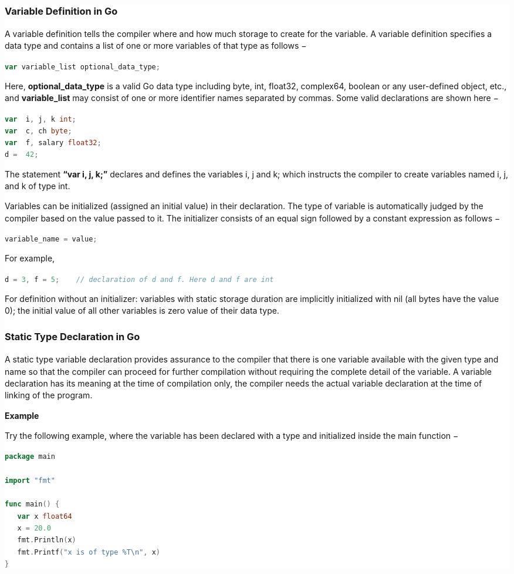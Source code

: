 ### Variable Definition in Go

A variable definition tells the compiler where and how much storage to create for the variable. A variable definition specifies a data type and contains a list of one or more variables of that type as follows −

```go
var variable_list optional_data_type;
```

Here, **optional_data_type** is a valid Go data type including byte, int, float32, complex64, boolean or any user-defined object, etc., and **variable_list** may consist of one or more identifier names separated by commas. Some valid declarations are shown here −

```go
var  i, j, k int;
var  c, ch byte;
var  f, salary float32;
d =  42;
```

The statement **“var i, j, k;”** declares and defines the variables i, j and k; which instructs the compiler to create variables named i, j, and k of type int.

Variables can be initialized (assigned an initial value) in their declaration. The type of variable is automatically judged by the compiler based on the value passed to it. The initializer consists of an equal sign followed by a constant expression as follows −

```go
variable_name = value;
```

For example,
```go
d = 3, f = 5;    // declaration of d and f. Here d and f are int 
```
For definition without an initializer: variables with static storage duration are implicitly initialized with nil (all bytes have the value 0); the initial value of all other variables is zero value of their data type.

### Static Type Declaration in Go
A static type variable declaration provides assurance to the compiler that there is one variable available with the given type and name so that the compiler can proceed for further compilation without requiring the complete detail of the variable. A variable declaration has its meaning at the time of compilation only, the compiler needs the actual variable declaration at the time of linking of the program.

**Example**

Try the following example, where the variable has been declared with a type and initialized inside the main function −

```go
package main

import "fmt"

func main() {
   var x float64
   x = 20.0
   fmt.Println(x)
   fmt.Printf("x is of type %T\n", x)
}
```
